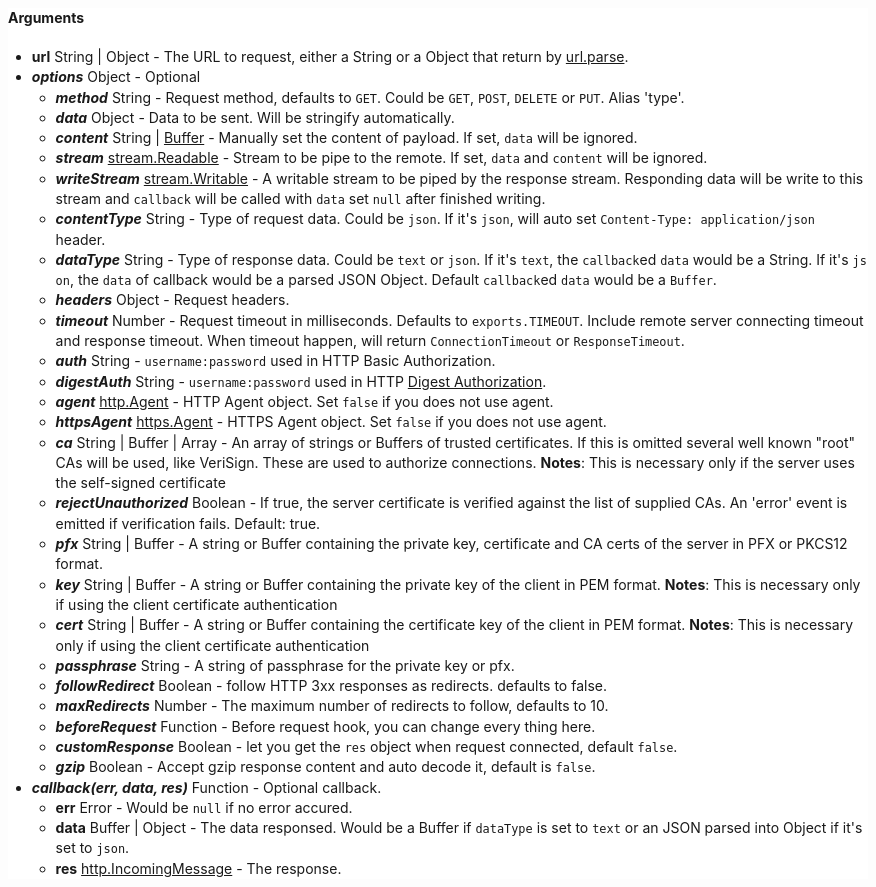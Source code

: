 #### Arguments

- **url** String | Object - The URL to request, either a String or a Object that return by [url.parse](http://nodejs.org/api/url.html#url_url_parse_urlstr_parsequerystring_slashesdenotehost).
- ***options*** Object - Optional
    - ***method*** String - Request method, defaults to `GET`. Could be `GET`, `POST`, `DELETE` or `PUT`. Alias 'type'.
    - ***data*** Object - Data to be sent. Will be stringify automatically.
    - ***content*** String | [Buffer](http://nodejs.org/api/buffer.html) - Manually set the content of payload. If set, `data` will be ignored.
    - ***stream*** [stream.Readable](http://nodejs.org/api/stream.html#stream_class_stream_readable) - Stream to be pipe to the remote. If set, `data` and `content` will be ignored.
    - ***writeStream*** [stream.Writable](http://nodejs.org/api/stream.html#stream_class_stream_writable) - A writable stream to be piped by the response stream. Responding data will be write to this stream and `callback` will be called with `data` set `null` after finished writing.
    - ***contentType*** String - Type of request data. Could be `json`. If it's `json`, will auto set `Content-Type: application/json` header.
    - ***dataType*** String - Type of response data. Could be `text` or `json`. If it's `text`, the `callback`ed `data` would be a String. If it's `json`, the `data` of callback would be a parsed JSON Object. Default `callback`ed `data` would be a `Buffer`.
    - ***headers*** Object - Request headers.
    - ***timeout*** Number - Request timeout in milliseconds. Defaults to `exports.TIMEOUT`. Include remote server connecting timeout and response timeout. When timeout happen, will return `ConnectionTimeout` or `ResponseTimeout`.
    - ***auth*** String - `username:password` used in HTTP Basic Authorization.
    - ***digestAuth*** String - `username:password` used in HTTP [Digest Authorization](http://en.wikipedia.org/wiki/Digest_access_authentication).
    - ***agent*** [http.Agent](http://nodejs.org/api/http.html#http_class_http_agent) - HTTP Agent object.
      Set `false` if you does not use agent.
    - ***httpsAgent*** [https.Agent](http://nodejs.org/api/https.html#https_class_https_agent) - HTTPS Agent object.
      Set `false` if you does not use agent.
    - ***ca*** String | Buffer | Array - An array of strings or Buffers of trusted certificates.
      If this is omitted several well known "root" CAs will be used, like VeriSign.
      These are used to authorize connections.
      **Notes**: This is necessary only if the server uses the self-signed certificate
    - ***rejectUnauthorized*** Boolean - If true, the server certificate is verified against the list of supplied CAs.
      An 'error' event is emitted if verification fails. Default: true.
    - ***pfx*** String | Buffer - A string or Buffer containing the private key,
      certificate and CA certs of the server in PFX or PKCS12 format.
    - ***key*** String | Buffer - A string or Buffer containing the private key of the client in PEM format.
      **Notes**: This is necessary only if using the client certificate authentication
    - ***cert*** String | Buffer - A string or Buffer containing the certificate key of the client in PEM format.
      **Notes**: This is necessary only if using the client certificate authentication
    - ***passphrase*** String - A string of passphrase for the private key or pfx.
    - ***followRedirect*** Boolean - follow HTTP 3xx responses as redirects. defaults to false.
    - ***maxRedirects*** Number - The maximum number of redirects to follow, defaults to 10.
    - ***beforeRequest*** Function - Before request hook, you can change every thing here.
    - ***customResponse*** Boolean - let you get the `res` object when request  connected, default `false`.
    - ***gzip*** Boolean - Accept gzip response content and auto decode it, default is `false`.
- ***callback(err, data, res)*** Function - Optional callback.
    - **err** Error - Would be `null` if no error accured.
    - **data** Buffer | Object - The data responsed. Would be a Buffer if `dataType` is set to `text` or an JSON parsed into Object if it's set to `json`.
    - **res** [http.IncomingMessage](http://nodejs.org/api/http.html#http_http_incomingmessage) - The response.
